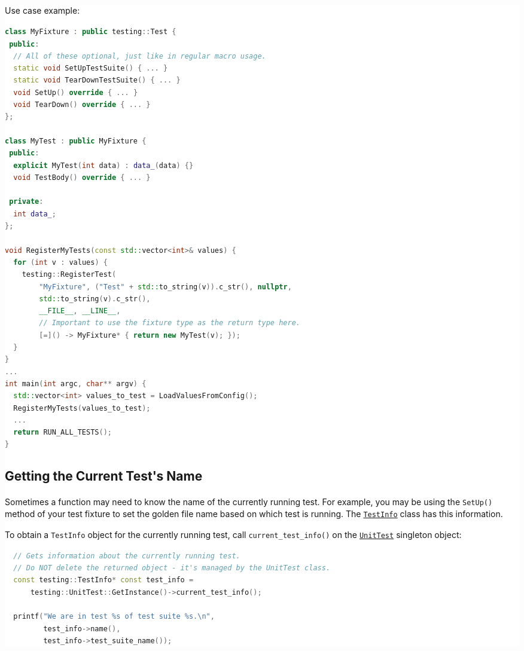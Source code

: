 Use case example:

```c++
class MyFixture : public testing::Test {
 public:
  // All of these optional, just like in regular macro usage.
  static void SetUpTestSuite() { ... }
  static void TearDownTestSuite() { ... }
  void SetUp() override { ... }
  void TearDown() override { ... }
};

class MyTest : public MyFixture {
 public:
  explicit MyTest(int data) : data_(data) {}
  void TestBody() override { ... }

 private:
  int data_;
};

void RegisterMyTests(const std::vector<int>& values) {
  for (int v : values) {
    testing::RegisterTest(
        "MyFixture", ("Test" + std::to_string(v)).c_str(), nullptr,
        std::to_string(v).c_str(),
        __FILE__, __LINE__,
        // Important to use the fixture type as the return type here.
        [=]() -> MyFixture* { return new MyTest(v); });
  }
}
...
int main(int argc, char** argv) {
  std::vector<int> values_to_test = LoadValuesFromConfig();
  RegisterMyTests(values_to_test);
  ...
  return RUN_ALL_TESTS();
}
```

## Getting the Current Test's Name

Sometimes a function may need to know the name of the currently running test. For example, you may be using
the `SetUp()` method of your test fixture to set the golden file name based on which test is running. The
[`TestInfo`](reference/testing.md#TestInfo) class has this information.

To obtain a `TestInfo` object for the currently running test, call
`current_test_info()` on the [`UnitTest`](reference/testing.md#UnitTest)
singleton object:

```c++
  // Gets information about the currently running test.
  // Do NOT delete the returned object - it's managed by the UnitTest class.
  const testing::TestInfo* const test_info =
      testing::UnitTest::GetInstance()->current_test_info();

  printf("We are in test %s of test suite %s.\n",
         test_info->name(),
         test_info->test_suite_name());
```

